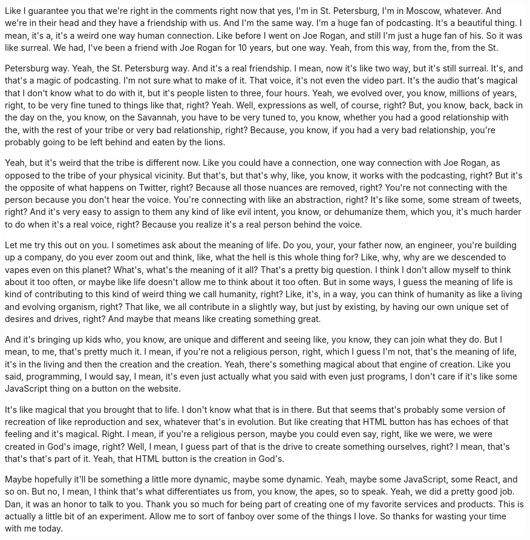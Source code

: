 Like I guarantee you that we're right in the comments right now that yes, I'm in St. Petersburg, I'm in Moscow, whatever. And we're in their head and they have a friendship with us. And I'm the same way. I'm a huge fan of podcasting. It's a beautiful thing. I mean, it's a, it's a weird one way human connection. Like before I went on Joe Rogan, and still I'm just a huge fan of his. So it was like surreal. We had, I've been a friend with Joe Rogan for 10 years, but one way. Yeah, from this way, from the, from the St.

Petersburg way. Yeah, the St. Petersburg way. And it's a real friendship. I mean, now it's like two way, but it's still surreal. It's, and that's a magic of podcasting. I'm not sure what to make of it. That voice, it's not even the video part. It's the audio that's magical that I don't know what to do with it, but it's people listen to three, four hours. Yeah, we evolved over, you know, millions of years, right, to be very fine tuned to things like that, right? Yeah. Well, expressions as well, of course, right? But, you know, back, back in the day on the, you know, on the Savannah, you have to be very tuned to, you know, whether you had a good relationship with the, with the rest of your tribe or very bad relationship, right? Because, you know, if you had a very bad relationship, you're probably going to be left behind and eaten by the lions.

Yeah, but it's weird that the tribe is different now. Like you could have a connection, one way connection with Joe Rogan, as opposed to the tribe of your physical vicinity. But that's, but that's why, like, you know, it works with the podcasting, right? But it's the opposite of what happens on Twitter, right? Because all those nuances are removed, right? You're not connecting with the person because you don't hear the voice. You're connecting with like an abstraction, right? It's like some, some stream of tweets, right? And it's very easy to assign to them any kind of like evil intent, you know, or dehumanize them, which you, it's much harder to do when it's a real voice, right? Because you realize it's a real person behind the voice.

Let me try this out on you. I sometimes ask about the meaning of life. Do you, your, your father now, an engineer, you're building up a company, do you ever zoom out and think, like, what the hell is this whole thing for? Like, why, why are we descended to vapes even on this planet? What's, what's the meaning of it all? That's a pretty big question. I think I don't allow myself to think about it too often, or maybe like life doesn't allow me to think about it too often. But in some ways, I guess the meaning of life is kind of contributing to this kind of weird thing we call humanity, right? Like, it's, in a way, you can think of humanity as like a living and evolving organism, right? That like, we all contribute in a slightly way, but just by existing, by having our own unique set of desires and drives, right? And maybe that means like creating something great.

And it's bringing up kids who, you know, are unique and different and seeing like, you know, they can join what they do. But I mean, to me, that's pretty much it. I mean, if you're not a religious person, right, which I guess I'm not, that's the meaning of life, it's in the living and then the creation and the creation. Yeah, there's something magical about that engine of creation. Like you said, programming, I would say, I mean, it's even just actually what you said with even just programs, I don't care if it's like some JavaScript thing on a button on the website.

It's like magical that you brought that to life. I don't know what that is in there. But that seems that's probably some version of recreation of like reproduction and sex, whatever that's in evolution. But like creating that HTML button has has echoes of that feeling and it's magical. Right. I mean, if you're a religious person, maybe you could even say, right, like we were, we were created in God's image, right? Well, I mean, I guess part of that is the drive to create something ourselves, right? I mean, that's that's that's part of it. Yeah, that HTML button is the creation in God's.

Maybe hopefully it'll be something a little more dynamic, maybe some dynamic. Yeah, maybe some JavaScript, some React, and so on. But no, I mean, I think that's what differentiates us from, you know, the apes, so to speak. Yeah, we did a pretty good job. Dan, it was an honor to talk to you. Thank you so much for being part of creating one of my favorite services and products. This is actually a little bit of an experiment. Allow me to sort of fanboy over some of the things I love. So thanks for wasting your time with me today.
